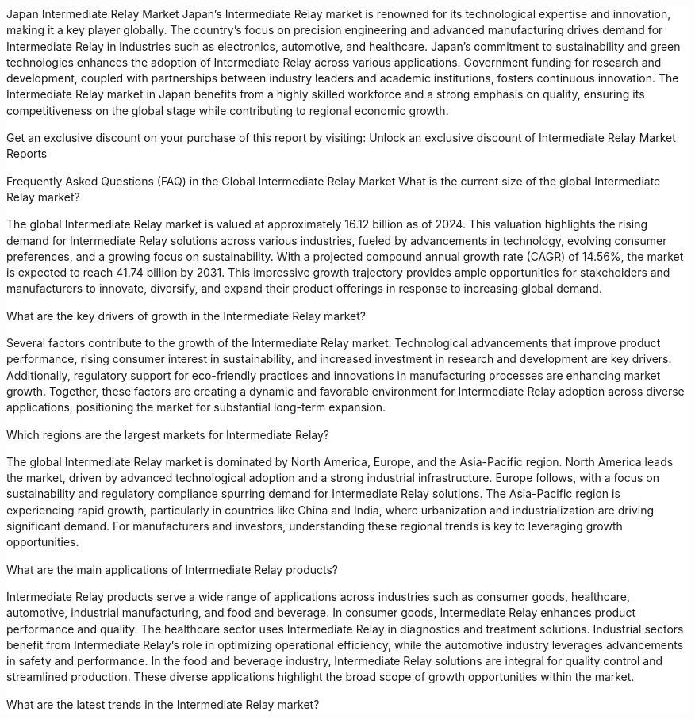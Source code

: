 Japan Intermediate Relay Market
Japan’s Intermediate Relay market is renowned for its technological expertise and innovation, making it a key player globally. The country’s focus on precision engineering and advanced manufacturing drives demand for Intermediate Relay in industries such as electronics, automotive, and healthcare. Japan’s commitment to sustainability and green technologies enhances the adoption of Intermediate Relay across various applications. Government funding for research and development, coupled with partnerships between industry leaders and academic institutions, fosters continuous innovation. The Intermediate Relay market in Japan benefits from a highly skilled workforce and a strong emphasis on quality, ensuring its competitiveness on the global stage while contributing to regional economic growth.

Get an exclusive discount on your purchase of this report by visiting: Unlock an exclusive discount of Intermediate Relay Market Reports 

Frequently Asked Questions (FAQ) in the Global Intermediate Relay Market
What is the current size of the global Intermediate Relay market?

The global Intermediate Relay market is valued at approximately 16.12 billion as of 2024. This valuation highlights the rising demand for Intermediate Relay solutions across various industries, fueled by advancements in technology, evolving consumer preferences, and a growing focus on sustainability. With a projected compound annual growth rate (CAGR) of 14.56%, the market is expected to reach 41.74 billion by 2031. This impressive growth trajectory provides ample opportunities for stakeholders and manufacturers to innovate, diversify, and expand their product offerings in response to increasing global demand.

What are the key drivers of growth in the Intermediate Relay market?

Several factors contribute to the growth of the Intermediate Relay market. Technological advancements that improve product performance, rising consumer interest in sustainability, and increased investment in research and development are key drivers. Additionally, regulatory support for eco-friendly practices and innovations in manufacturing processes are enhancing market growth. Together, these factors are creating a dynamic and favorable environment for Intermediate Relay adoption across diverse applications, positioning the market for substantial long-term expansion.

Which regions are the largest markets for Intermediate Relay?

The global Intermediate Relay market is dominated by North America, Europe, and the Asia-Pacific region. North America leads the market, driven by advanced technological adoption and a strong industrial infrastructure. Europe follows, with a focus on sustainability and regulatory compliance spurring demand for Intermediate Relay solutions. The Asia-Pacific region is experiencing rapid growth, particularly in countries like China and India, where urbanization and industrialization are driving significant demand. For manufacturers and investors, understanding these regional trends is key to leveraging growth opportunities.

What are the main applications of Intermediate Relay products?

Intermediate Relay products serve a wide range of applications across industries such as consumer goods, healthcare, automotive, industrial manufacturing, and food and beverage. In consumer goods, Intermediate Relay enhances product performance and quality. The healthcare sector uses Intermediate Relay in diagnostics and treatment solutions. Industrial sectors benefit from Intermediate Relay’s role in optimizing operational efficiency, while the automotive industry leverages advancements in safety and performance. In the food and beverage industry, Intermediate Relay solutions are integral for quality control and streamlined production. These diverse applications highlight the broad scope of growth opportunities within the market.

What are the latest trends in the Intermediate Relay market?
